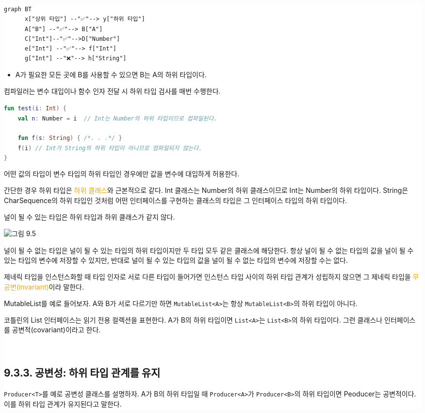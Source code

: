 ```mermaid
graph BT
      x["상위 타입"] --"✅"--> y["하위 타입"]
      A["B"] --"✅"--> B["A"]
      C["Int"]--"✅"-->D["Number"]
      e["Int"] --"✅"--> f["Int"]
      g["Int"] --"❌"--> h["String"]
```

- A가 필요한 모든 곳에 B를 사용할 수 있으면 B는 A의 하위 타입이다.

컴파일러는 변수 대입이나 함수 인자 전달 시 하위 타입 검사를 매번 수행한다.

```kotlin
fun test(i: Int) {
    val n: Number = i  // Int는 Number의 하위 타입이므로 컴파일된다.
    
    fun f(s: String) { /*. . .*/ }
    f(i) // Int가 String의 하위 타입이 아니므로 컴파일되지 않는다.
}
```

어떤 값의 타입이 변수 타입의 하위 타입인 경우에만 값을 변수에 대입하게 허용한다.

간단한 경우 하위 타입은 <span style="color:orange">하위 클래스</span>와 근본적으로 같다.
Int 클래스는 Number의 하위 클래스이므로 Int는 Number의 하위 타입이다.
String은 CharSequence의 하위 타입인 것처럼 어떤 인터페이스를 구현하는 클래스의 타입은 
그 인터페이스 타입의 하위 타입이다.

널이 될 수 있는 타입은 하위 타입과 하위 클래스가 같지 않다.

![그림 9.5](/Users/barley.son/dev/WhatTheKotlinInAction/src/main/kotlin/ch9/img9-5.png)

널이 될 수 없는 타입은 널이 될 수 있는 타입의 하위 타입이지만 두 타입 모두 같은 클래스에 해당한다.
항상 널이 될 수 없는 타입의 값을 널이 될 수 있는 타입의 변수에 저장할 수 있지만, 
반대로 널이 될 수 있는 타입의 값을 널이 될 수 없는 타입의 변수에 저장할 수는 없다.

제네릭 타입을 인스턴스화할 때 타입 인자로 서로 다른 타입이 들어가면 
인스턴스 타입 사이의 하위 타입 관계가 성립하지 않으면 
그 제네릭 타입을 <span style="color:orange">무공변(invariant)</span>이라 말한다.

MutableList를 예로 들어보자.
A와 B가 서로 다르기만 하면 `MutableList<A>`는 항상 `MutableList<B>`의 하위 타입이 아니다.

코틀린의 List 인터페이스는 읽기 전용 컬렉션을 표현한다. 
A가 B의 하위 타입이면 `List<A>`는 `List<B>`의 하위 타입이다. 
그런 클래스나 인터페이스를 공변적(covariant)이라고 한다.


<br/>


## 9.3.3. 공변성: 하위 타입 관계를 유지

`Producer<T>`를 예로 공변성 클래스를 설명하자. 
A가 B의 하위 타입일 때 `Producer<A>`가 `Producer<B>`의 하위 타입이면 Peoducer는 공변적이다. 
이를 하위 타입 관계가 유지된다고 말한다. 
